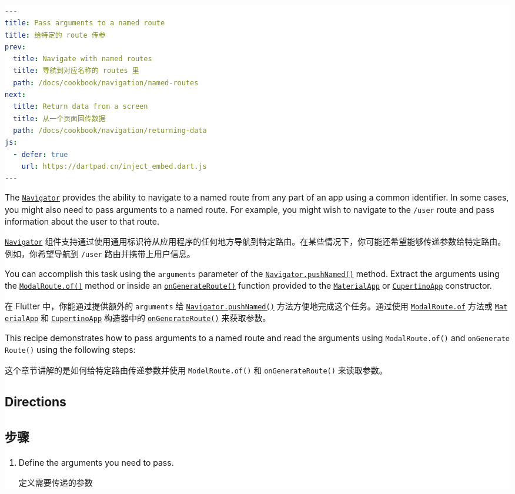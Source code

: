 ```yaml
---
title: Pass arguments to a named route
title: 给特定的 route 传参
prev:
  title: Navigate with named routes
  title: 导航到对应名称的 routes 里
  path: /docs/cookbook/navigation/named-routes
next:
  title: Return data from a screen
  title: 从一个页面回传数据
  path: /docs/cookbook/navigation/returning-data
js:
  - defer: true
    url: https://dartpad.cn/inject_embed.dart.js
---
```


The [`Navigator`][] provides the ability to navigate
to a named route from any part of an app using
a common identifier.
In some cases, you might also need to pass arguments to a
named route. For example, you might wish to navigate to the `/user` route and
pass information about the user to that route.

[`Navigator`]({{site.api}}/flutter/widgets/Navigator-class.html) 组件支持通过使用通用标识符从应用程序的任何地方导航到特定路由。在某些情况下，你可能还希望能够传递参数给特定路由。例如，你希望导航到 `/user` 路由并携带上用户信息。

You can accomplish this task using the `arguments` parameter of the
[`Navigator.pushNamed()`][] method. Extract the arguments using the
[`ModalRoute.of()`][] method or inside an [`onGenerateRoute()`][]
function provided to the [`MaterialApp`][] or [`CupertinoApp`][]
constructor.

在 Flutter 中，你能通过提供额外的 `arguments` 给 [`Navigator.pushNamed()`]({{site.api}}/flutter/widgets/Navigator/pushNamed.html) 方法方便地完成这个任务。通过使用 [`ModalRoute.of`]({{site.api}}/flutter/widgets/ModalRoute/of.html) 方法或 [`MaterialApp`]({{site.api}}/flutter/material/MaterialApp-class.html) 和 [`CupertinoApp`]({{site.api}}/flutter/cupertino/CupertinoApp-class.html) 构造器中的 [`onGenerateRoute()`]({{site.api}}/flutter/widgets/WidgetsApp/onGenerateRoute.html) 来获取参数。

This recipe demonstrates how to pass arguments to a named
route and read the arguments using `ModalRoute.of()`
and `onGenerateRoute()` using the following steps:

这个章节讲解的是如何给特定路由传递参数并使用 `ModelRoute.of()` 和 `onGenerateRoute()` 来读取参数。

## Directions

## 步骤

  1. Define the arguments you need to pass.

     定义需要传递的参数


[`CupertinoApp`]: {{site.api}}/flutter/cupertino/CupertinoApp-class.html
[`MaterialApp`]: {{site.api}}/flutter/material/MaterialApp-class.html
[`ModalRoute.of()`]: {{site.api}}/flutter/widgets/ModalRoute/of.html
[`Navigator`]: {{site.api}}/flutter/widgets/Navigator-class.html
[`Navigator.pushNamed()`]: {{site.api}}/flutter/widgets/Navigator/pushNamed.html
[`onGenerateRoute()`]: {{site.api}}/flutter/widgets/WidgetsApp/onGenerateRoute.html